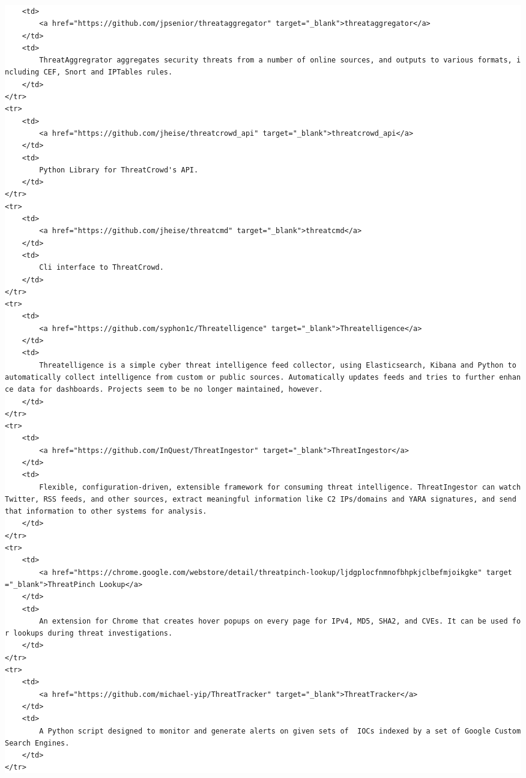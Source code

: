         <td>
            <a href="https://github.com/jpsenior/threataggregator" target="_blank">threataggregator</a>
        </td>
        <td>
            ThreatAggregrator aggregates security threats from a number of online sources, and outputs to various formats, including CEF, Snort and IPTables rules.
        </td>
    </tr>
    <tr>
        <td>
            <a href="https://github.com/jheise/threatcrowd_api" target="_blank">threatcrowd_api</a>
        </td>
        <td>
            Python Library for ThreatCrowd's API.
        </td>
    </tr>
    <tr>
        <td>
            <a href="https://github.com/jheise/threatcmd" target="_blank">threatcmd</a>
        </td>
        <td>
            Cli interface to ThreatCrowd.
        </td>
    </tr>
    <tr>
        <td>
            <a href="https://github.com/syphon1c/Threatelligence" target="_blank">Threatelligence</a>
        </td>
        <td>
            Threatelligence is a simple cyber threat intelligence feed collector, using Elasticsearch, Kibana and Python to automatically collect intelligence from custom or public sources. Automatically updates feeds and tries to further enhance data for dashboards. Projects seem to be no longer maintained, however.
        </td>
    </tr>
    <tr>
        <td>
            <a href="https://github.com/InQuest/ThreatIngestor" target="_blank">ThreatIngestor</a>
        </td>
        <td>
            Flexible, configuration-driven, extensible framework for consuming threat intelligence. ThreatIngestor can watch Twitter, RSS feeds, and other sources, extract meaningful information like C2 IPs/domains and YARA signatures, and send that information to other systems for analysis.
        </td>
    </tr>
    <tr>
        <td>
            <a href="https://chrome.google.com/webstore/detail/threatpinch-lookup/ljdgplocfnmnofbhpkjclbefmjoikgke" target="_blank">ThreatPinch Lookup</a>
        </td>
        <td>
            An extension for Chrome that creates hover popups on every page for IPv4, MD5, SHA2, and CVEs. It can be used for lookups during threat investigations.
        </td>
    </tr>
    <tr>
        <td>
            <a href="https://github.com/michael-yip/ThreatTracker" target="_blank">ThreatTracker</a>
        </td>
        <td>
            A Python script designed to monitor and generate alerts on given sets of  IOCs indexed by a set of Google Custom Search Engines.
        </td>
    </tr>